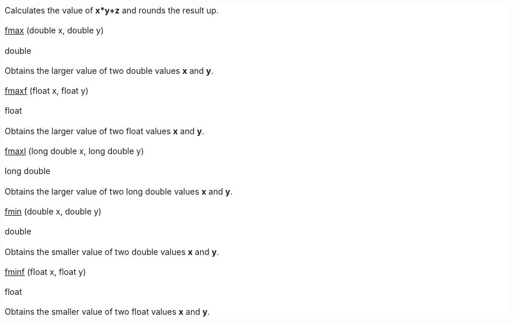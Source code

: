 <p id="p1201806317084831"><a name="p1201806317084831"></a><a name="p1201806317084831"></a>Calculates the value of <strong id="b1369191951084831"><a name="b1369191951084831"></a><a name="b1369191951084831"></a>x*y+z</strong> and rounds the result up. </p>
</td>
</tr>
<tr id="row1070152294084831"><td class="cellrowborder" valign="top" width="50%" headers="mcps1.1.3.1.1 "><p id="p269078614084831"><a name="p269078614084831"></a><a name="p269078614084831"></a><a href="math.md#ga35e041615ac931b4d848a7b173049301">fmax</a> (double x, double y)</p>
</td>
<td class="cellrowborder" valign="top" width="50%" headers="mcps1.1.3.1.2 "><p id="p437509043084831"><a name="p437509043084831"></a><a name="p437509043084831"></a>double </p>
<p id="p1259405870084831"><a name="p1259405870084831"></a><a name="p1259405870084831"></a>Obtains the larger value of two double values <strong id="b1724441938084831"><a name="b1724441938084831"></a><a name="b1724441938084831"></a>x</strong> and <strong id="b1678265651084831"><a name="b1678265651084831"></a><a name="b1678265651084831"></a>y</strong>. </p>
</td>
</tr>
<tr id="row487904442084831"><td class="cellrowborder" valign="top" width="50%" headers="mcps1.1.3.1.1 "><p id="p548889983084831"><a name="p548889983084831"></a><a name="p548889983084831"></a><a href="math.md#ga8849bfdbec18ded429fad4772cf60f4b">fmaxf</a> (float x, float y)</p>
</td>
<td class="cellrowborder" valign="top" width="50%" headers="mcps1.1.3.1.2 "><p id="p577642013084831"><a name="p577642013084831"></a><a name="p577642013084831"></a>float </p>
<p id="p1610621841084831"><a name="p1610621841084831"></a><a name="p1610621841084831"></a>Obtains the larger value of two float values <strong id="b527490522084831"><a name="b527490522084831"></a><a name="b527490522084831"></a>x</strong> and <strong id="b1603815712084831"><a name="b1603815712084831"></a><a name="b1603815712084831"></a>y</strong>. </p>
</td>
</tr>
<tr id="row1245798906084831"><td class="cellrowborder" valign="top" width="50%" headers="mcps1.1.3.1.1 "><p id="p1864502479084831"><a name="p1864502479084831"></a><a name="p1864502479084831"></a><a href="math.md#ga0e31e170115494fdc03b6556844232f3">fmaxl</a> (long double x, long double y)</p>
</td>
<td class="cellrowborder" valign="top" width="50%" headers="mcps1.1.3.1.2 "><p id="p1072791722084831"><a name="p1072791722084831"></a><a name="p1072791722084831"></a>long double </p>
<p id="p512636404084831"><a name="p512636404084831"></a><a name="p512636404084831"></a>Obtains the larger value of two long double values <strong id="b514665215084831"><a name="b514665215084831"></a><a name="b514665215084831"></a>x</strong> and <strong id="b1148885982084831"><a name="b1148885982084831"></a><a name="b1148885982084831"></a>y</strong>. </p>
</td>
</tr>
<tr id="row693558937084831"><td class="cellrowborder" valign="top" width="50%" headers="mcps1.1.3.1.1 "><p id="p935359501084831"><a name="p935359501084831"></a><a name="p935359501084831"></a><a href="math.md#gaf0a18b3ac9e461ac48b4cfffb4945a84">fmin</a> (double x, double y)</p>
</td>
<td class="cellrowborder" valign="top" width="50%" headers="mcps1.1.3.1.2 "><p id="p1882231409084831"><a name="p1882231409084831"></a><a name="p1882231409084831"></a>double </p>
<p id="p105153850084831"><a name="p105153850084831"></a><a name="p105153850084831"></a>Obtains the smaller value of two double values <strong id="b1424341848084831"><a name="b1424341848084831"></a><a name="b1424341848084831"></a>x</strong> and <strong id="b1894863111084831"><a name="b1894863111084831"></a><a name="b1894863111084831"></a>y</strong>. </p>
</td>
</tr>
<tr id="row1375871056084831"><td class="cellrowborder" valign="top" width="50%" headers="mcps1.1.3.1.1 "><p id="p433982111084831"><a name="p433982111084831"></a><a name="p433982111084831"></a><a href="math.md#ga9b4132c27f31d39c91c3c6063f378103">fminf</a> (float x, float y)</p>
</td>
<td class="cellrowborder" valign="top" width="50%" headers="mcps1.1.3.1.2 "><p id="p571693424084831"><a name="p571693424084831"></a><a name="p571693424084831"></a>float </p>
<p id="p467636967084831"><a name="p467636967084831"></a><a name="p467636967084831"></a>Obtains the smaller value of two float values <strong id="b526183128084831"><a name="b526183128084831"></a><a name="b526183128084831"></a>x</strong> and <strong id="b185073665084831"><a name="b185073665084831"></a><a name="b185073665084831"></a>y</strong>. </p>
</td>